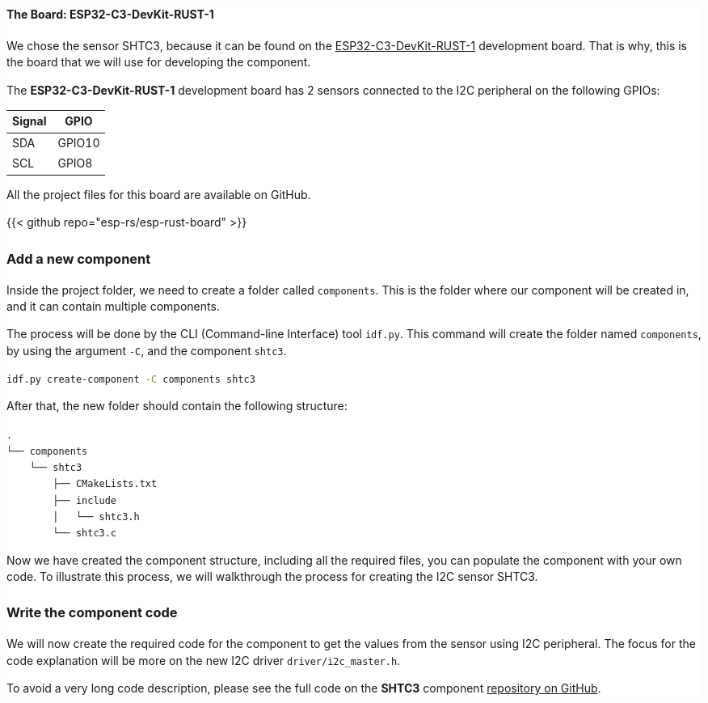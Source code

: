 #### The Board: ESP32-C3-DevKit-RUST-1

We chose the sensor SHTC3, because it can be found on the [ESP32-C3-DevKit-RUST-1](https://github.com/esp-rs/esp-rust-board/tree/v1.2) development board. That is why, this is the board that we will use for developing the component.

The **ESP32-C3-DevKit-RUST-1** development board has 2 sensors connected to the I2C peripheral on the following GPIOs:

| Signal     | GPIO        |
|------------|-------------|
| SDA        | GPIO10      |
| SCL        | GPIO8       |

All the project files for this board are available on GitHub.


{{< github repo="esp-rs/esp-rust-board" >}}

### Add a new component

Inside the project folder, we need to create a folder called `components`. This is the folder where our component will be created in, and it can contain multiple components.

The process will be done by the CLI (Command-line Interface) tool `idf.py`. This command will create the folder named `components`, by using the argument `-C`, and the component `shtc3`.

```bash
idf.py create-component -C components shtc3
```

After that, the new folder should contain the following structure:

```text
.
└── components
    └── shtc3
        ├── CMakeLists.txt
        ├── include
        │   └── shtc3.h
        └── shtc3.c
```

Now we have created the component structure, including all the required files, you can populate the component with your own code. To illustrate this process, we will walkthrough the process for creating the I2C sensor SHTC3.

### Write the component code

We will now create the required code for the component to get the values from the sensor using I2C peripheral. The focus for the code explanation will be more on the new I2C driver `driver/i2c_master.h`.

To avoid a very long code description, please see the full code on the **SHTC3** component [repository on GitHub](https://github.com/pedrominatel/esp-components/tree/main/shtc3).
